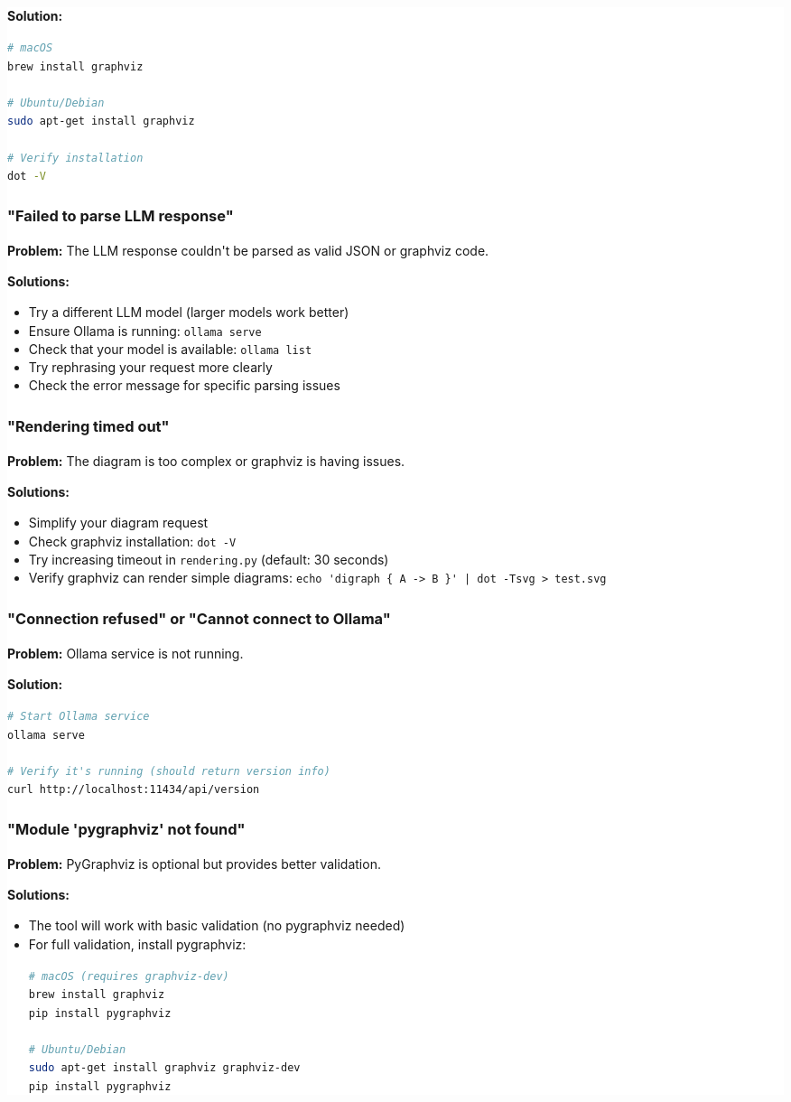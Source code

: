**Solution:**
```bash
# macOS
brew install graphviz

# Ubuntu/Debian
sudo apt-get install graphviz

# Verify installation
dot -V
```

### "Failed to parse LLM response"
**Problem:** The LLM response couldn't be parsed as valid JSON or graphviz code.

**Solutions:**
- Try a different LLM model (larger models work better)
- Ensure Ollama is running: `ollama serve`
- Check that your model is available: `ollama list`
- Try rephrasing your request more clearly
- Check the error message for specific parsing issues

### "Rendering timed out"
**Problem:** The diagram is too complex or graphviz is having issues.

**Solutions:**
- Simplify your diagram request
- Check graphviz installation: `dot -V`
- Try increasing timeout in `rendering.py` (default: 30 seconds)
- Verify graphviz can render simple diagrams: `echo 'digraph { A -> B }' | dot -Tsvg > test.svg`

### "Connection refused" or "Cannot connect to Ollama"
**Problem:** Ollama service is not running.

**Solution:**
```bash
# Start Ollama service
ollama serve

# Verify it's running (should return version info)
curl http://localhost:11434/api/version
```

### "Module 'pygraphviz' not found"
**Problem:** PyGraphviz is optional but provides better validation.

**Solutions:**
- The tool will work with basic validation (no pygraphviz needed)
- For full validation, install pygraphviz:
  ```bash
  # macOS (requires graphviz-dev)
  brew install graphviz
  pip install pygraphviz
  
  # Ubuntu/Debian
  sudo apt-get install graphviz graphviz-dev
  pip install pygraphviz
  ```
